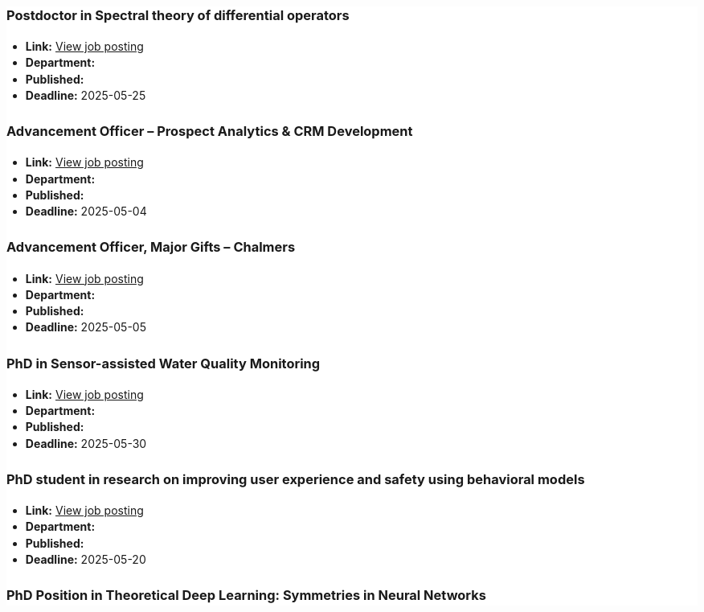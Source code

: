 </div>

<div class="job" data-type="Postdoc/Researcher" style="margin-bottom: 1.5em;">
<h3>Postdoctor in Spectral theory of differential operators</h3>

- **Link:** [View job posting](https://web103.reachmee.com/ext/I003/304/job?site=5&lang=UK&validator=a72aeedd63ec10de71e46f8d91d0d57c&ref=https%3A%2F%2F&job_id=13904)
- **Department:** 
- **Published:** 
- **Deadline:** 2025-05-25

</div>

<div class="job" data-type="Other" style="margin-bottom: 1.5em;">
<h3>Advancement Officer – Prospect Analytics & CRM Development</h3>

- **Link:** [View job posting](https://web103.reachmee.com/ext/I003/304/job?site=5&lang=UK&validator=a72aeedd63ec10de71e46f8d91d0d57c&ref=https%3A%2F%2F&job_id=13859)
- **Department:** 
- **Published:** 
- **Deadline:** 2025-05-04

</div>

<div class="job" data-type="Other" style="margin-bottom: 1.5em;">
<h3>Advancement Officer, Major Gifts – Chalmers</h3>

- **Link:** [View job posting](https://web103.reachmee.com/ext/I003/304/job?site=5&lang=UK&validator=a72aeedd63ec10de71e46f8d91d0d57c&ref=https%3A%2F%2F&job_id=13831)
- **Department:** 
- **Published:** 
- **Deadline:** 2025-05-05

</div>

<div class="job" data-type="PhD" style="margin-bottom: 1.5em;">
<h3>PhD in Sensor-assisted Water Quality Monitoring</h3>

- **Link:** [View job posting](https://web103.reachmee.com/ext/I003/304/job?site=5&lang=UK&validator=a72aeedd63ec10de71e46f8d91d0d57c&ref=https%3A%2F%2F&job_id=13876)
- **Department:** 
- **Published:** 
- **Deadline:** 2025-05-30

</div>

<div class="job" data-type="PhD" style="margin-bottom: 1.5em;">
<h3>PhD student in research on improving user experience and safety using behavioral models</h3>

- **Link:** [View job posting](https://web103.reachmee.com/ext/I003/304/job?site=5&lang=UK&validator=a72aeedd63ec10de71e46f8d91d0d57c&ref=https%3A%2F%2F&job_id=13886)
- **Department:** 
- **Published:** 
- **Deadline:** 2025-05-20

</div>

<div class="job" data-type="PhD" style="margin-bottom: 1.5em;">
<h3>PhD Position in Theoretical Deep Learning: Symmetries in Neural Networks</h3>
